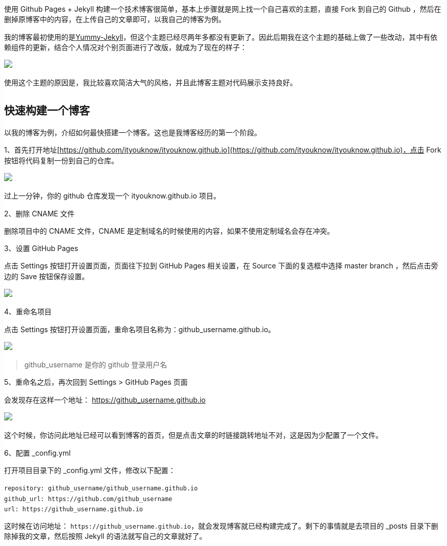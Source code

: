 使用 Github Pages + Jekyll 构建一个技术博客很简单，基本上步骤就是网上找一个自己喜欢的主题，直接 Fork 到自己的 Github ，然后在删掉原博客中的内容，在上传自己的文章即可，以我自己的博客为例。

我的博客最初使用的是[Yummy-Jekyll](https://github.com/DONGChuan/Yummy-Jekyll)，但这个主题已经尽两年多都没有更新了。因此后期我在这个主题的基础上做了一些改动，其中有依赖组件的更新，结合个人情况对个别页面进行了改版，就成为了现在的样子：

![](http://favorites.ren/assets/images/2018/it/blog1.png)

使用这个主题的原因是，我比较喜欢简洁大气的风格，并且此博客主题对代码展示支持良好。

## 快速构建一个博客

以我的博客为例，介绍如何最快搭建一个博客。这也是我博客经历的第一个阶段。

1、首先打开地址[https://github.com/ityouknow/ityouknow.github.io](https://github.com/ityouknow/ityouknow.github.io)，点击 Fork 按钮将代码复制一份到自己的仓库。

![](http://favorites.ren/assets/images/2018/it/blog8.png)

过上一分钟，你的 github 仓库发现一个 ityouknow.github.io 项目。

2、删除 CNAME 文件

删除项目中的 CNAME 文件，CNAME 是定制域名的时候使用的内容，如果不使用定制域名会存在冲突。

3、设置 GitHub Pages

点击 Settings 按钮打开设置页面，页面往下拉到 GitHub Pages 相关设置，在 Source 下面的复选框中选择 master branch ，然后点击旁边的 Save 按钮保存设置。

![](http://favorites.ren/assets/images/2018/it/blog9.png)

4、重命名项目

点击 Settings 按钮打开设置页面，重命名项目名称为：github_username.github.io。

![](http://favorites.ren/assets/images/2018/it/blog11.png)

> github_username 是你的 github 登录用户名

5、重命名之后，再次回到 Settings > GitHub Pages 页面

会发现存在这样一个地址： https://github_username.github.io

![](http://favorites.ren/assets/images/2018/it/blog10.png)

这个时候，你访问此地址已经可以看到博客的首页，但是点击文章的时链接跳转地址不对，这是因为少配置了一个文件。

6、配置 _config.yml 

打开项目目录下的 _config.yml 文件，修改以下配置：

```
repository: github_username/github_username.github.io
github_url: https://github.com/github_username
url: https://github_username.github.io
```

这时候在访问地址： `https://github_username.github.io`，就会发现博客就已经构建完成了。剩下的事情就是去项目的 _posts 目录下删除掉我的文章，然后按照 Jekyll 的语法就写自己的文章就好了。
